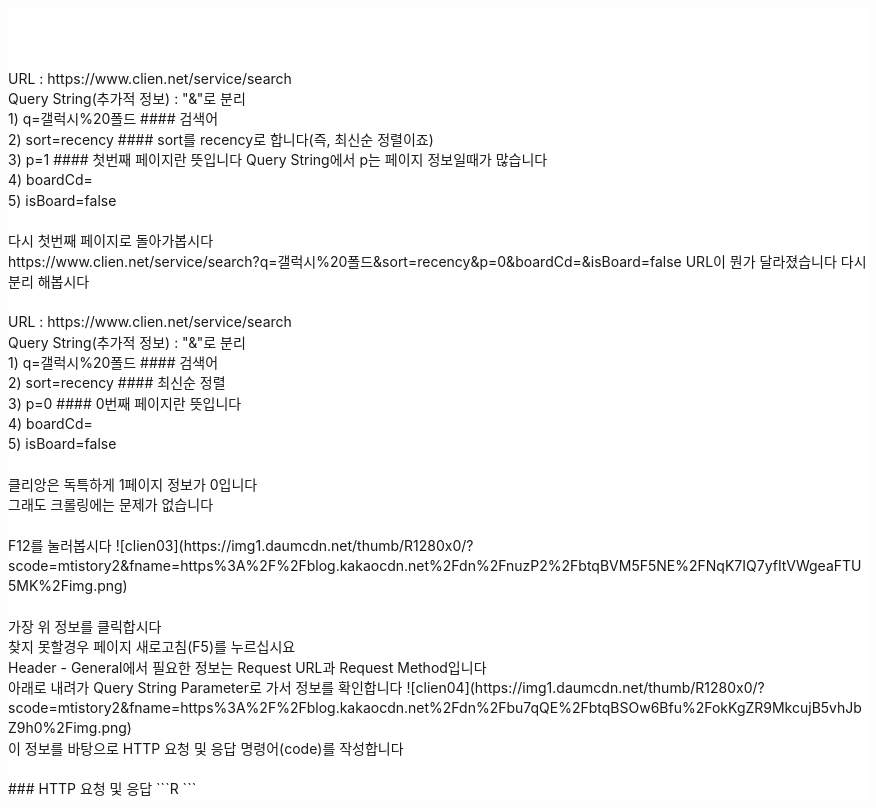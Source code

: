 <br>
 <br>
<br>
URL : https://www.clien.net/service/search
<br>
Query String(추가적 정보) : "&"로 분리
<br>
1) q=갤럭시%20폴드            #### 검색어
<br>
2) sort=recency              #### sort를 recency로 합니다(즉, 최신순 정렬이죠)
<br>
3) p=1                       #### 첫번째 페이지란 뜻입니다 Query String에서 p는 페이지 정보일때가 많습니다
<br>
4) boardCd=
<br>
5) isBoard=false
<br>
<br>
다시 첫번째 페이지로 돌아가봅시다
<br>
https://www.clien.net/service/search?q=갤럭시%20폴드&sort=recency&p=0&boardCd=&isBoard=false
URL이 뭔가 달라졌습니다 다시 분리 해봅시다
<br> 
<br>
URL : https://www.clien.net/service/search
<br>
Query String(추가적 정보) :    "&"로 분리
<br>
1) q=갤럭시%20폴드              #### 검색어
<br>
2) sort=recency                #### 최신순 정렬
<br>
3) p=0                         #### 0번째 페이지란 뜻입니다
<br>
4) boardCd=
<br>
5) isBoard=false
<br>
<br>
클리앙은 독특하게 1페이지 정보가 0입니다
<br>
그래도 크롤링에는 문제가 없습니다
<br>
 <br>
F12를 눌러봅시다
![clien03](https://img1.daumcdn.net/thumb/R1280x0/?scode=mtistory2&fname=https%3A%2F%2Fblog.kakaocdn.net%2Fdn%2FnuzP2%2FbtqBVM5F5NE%2FNqK7IQ7yfItVWgeaFTU5MK%2Fimg.png)
<br>
<br>
가장 위 정보를 클릭합시다
<br>
찾지 못할경우 페이지 새로고침(F5)를 누르십시요
<br>
Header - General에서 필요한 정보는 Request URL과 Request Method입니다
<br>
아래로 내려가 Query String Parameter로 가서 정보를 확인합니다
![clien04](https://img1.daumcdn.net/thumb/R1280x0/?scode=mtistory2&fname=https%3A%2F%2Fblog.kakaocdn.net%2Fdn%2Fbu7qQE%2FbtqBSOw6Bfu%2FokKgZR9MkcujB5vhJbZ9h0%2Fimg.png)
<br>
이 정보를 바탕으로 HTTP 요청 및 응답 명령어(code)를 작성합니다
<br>
<br>
### HTTP 요청 및 응답
```R
```